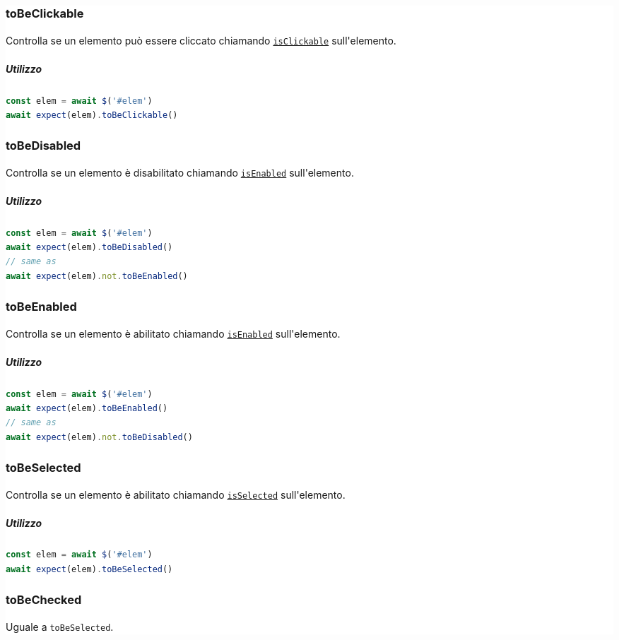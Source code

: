 ### toBeClickable

Controlla se un elemento può essere cliccato chiamando [`isClickable`](https://webdriver.io/docs/api/element/isClickable) sull'elemento.

##### Utilizzo

```js
const elem = await $('#elem')
await expect(elem).toBeClickable()
```

### toBeDisabled

Controlla se un elemento è disabilitato chiamando [`isEnabled`](https://webdriver.io/docs/api/element/isEnabled) sull'elemento.

##### Utilizzo

```js
const elem = await $('#elem')
await expect(elem).toBeDisabled()
// same as
await expect(elem).not.toBeEnabled()
```

### toBeEnabled

Controlla se un elemento è abilitato chiamando [`isEnabled`](https://webdriver.io/docs/api/element/isEnabled) sull'elemento.

##### Utilizzo

```js
const elem = await $('#elem')
await expect(elem).toBeEnabled()
// same as
await expect(elem).not.toBeDisabled()
```

### toBeSelected

Controlla se un elemento è abilitato chiamando [`isSelected`](https://webdriver.io/docs/api/element/isSelected) sull'elemento.

##### Utilizzo

```js
const elem = await $('#elem')
await expect(elem).toBeSelected()
```

### toBeChecked

Uguale a `toBeSelected`.
